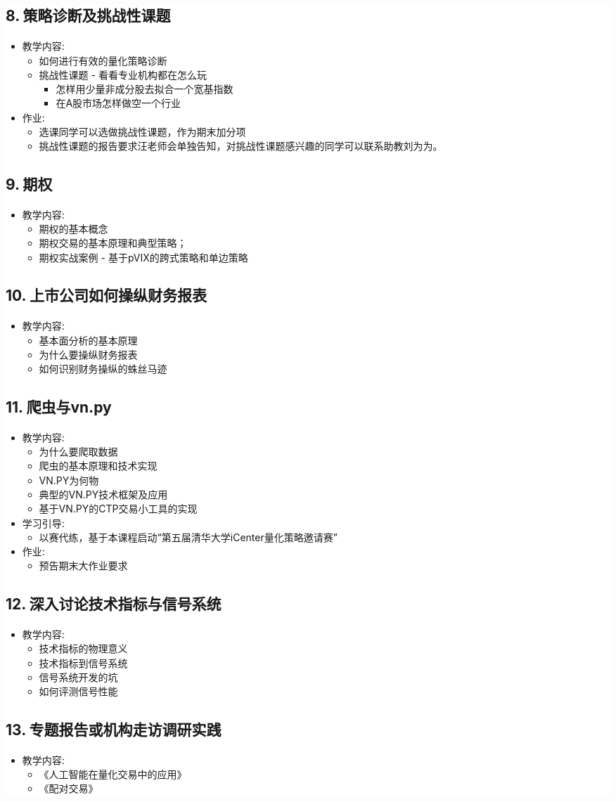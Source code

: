 ## 8. 策略诊断及挑战性课题

- 教学内容:
  - 如何进行有效的量化策略诊断
  - 挑战性课题 - 看看专业机构都在怎么玩
    - 怎样用少量非成分股去拟合一个宽基指数
    - 在A股市场怎样做空一个行业
- 作业:
  - 选课同学可以选做挑战性课题，作为期末加分项
  - 挑战性课题的报告要求汪老师会单独告知，对挑战性课题感兴趣的同学可以联系助教刘为为。

## 9. 期权

- 教学内容:
  - 期权的基本概念
  - 期权交易的基本原理和典型策略；
  - 期权实战案例 - 基于pVIX的跨式策略和单边策略

## 10. 上市公司如何操纵财务报表

- 教学内容:
  - 基本面分析的基本原理
  - 为什么要操纵财务报表
  - 如何识别财务操纵的蛛丝马迹

## 11. 爬虫与vn.py

- 教学内容:
  - 为什么要爬取数据
  - 爬虫的基本原理和技术实现
  - VN.PY为何物
  - 典型的VN.PY技术框架及应用
  - 基于VN.PY的CTP交易小工具的实现
- 学习引导:
  - 以赛代练，基于本课程启动“第五届清华大学iCenter量化策略邀请赛”
- 作业:
  - 预告期末大作业要求

## 12. 深入讨论技术指标与信号系统

- 教学内容:
  - 技术指标的物理意义
  - 技术指标到信号系统
  - 信号系统开发的坑
  - 如何评测信号性能

## 13. 专题报告或机构走访调研实践

- 教学内容:
  - 《人工智能在量化交易中的应用》
  - 《配对交易》
